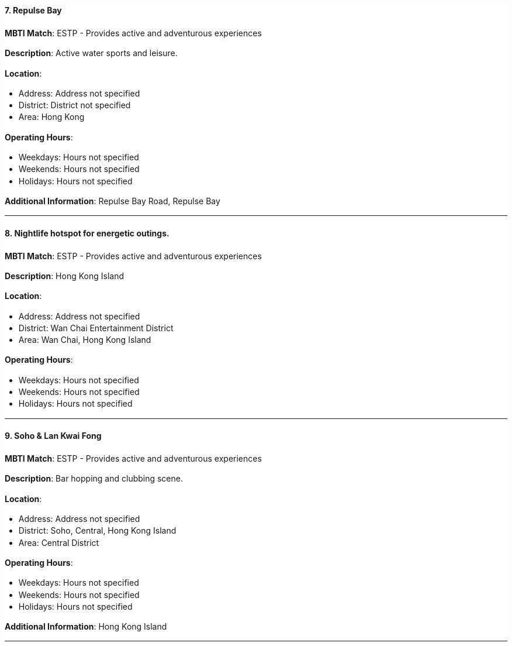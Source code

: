 
#### 7. Repulse Bay

**MBTI Match**: ESTP - Provides active and adventurous experiences

**Description**: Active water sports and leisure.

**Location**:
- Address: Address not specified
- District: District not specified
- Area: Hong Kong

**Operating Hours**:
- Weekdays: Hours not specified
- Weekends: Hours not specified
- Holidays: Hours not specified

**Additional Information**: Repulse Bay Road, Repulse Bay

---

#### 8. Nightlife hotspot for energetic outings.

**MBTI Match**: ESTP - Provides active and adventurous experiences

**Description**: Hong Kong Island

**Location**:
- Address: Address not specified
- District: Wan Chai Entertainment District
- Area: Wan Chai, Hong Kong Island

**Operating Hours**:
- Weekdays: Hours not specified
- Weekends: Hours not specified
- Holidays: Hours not specified

---

#### 9. Soho & Lan Kwai Fong

**MBTI Match**: ESTP - Provides active and adventurous experiences

**Description**: Bar hopping and clubbing scene.

**Location**:
- Address: Address not specified
- District: Soho, Central, Hong Kong Island
- Area: Central District

**Operating Hours**:
- Weekdays: Hours not specified
- Weekends: Hours not specified
- Holidays: Hours not specified

**Additional Information**: Hong Kong Island

---

